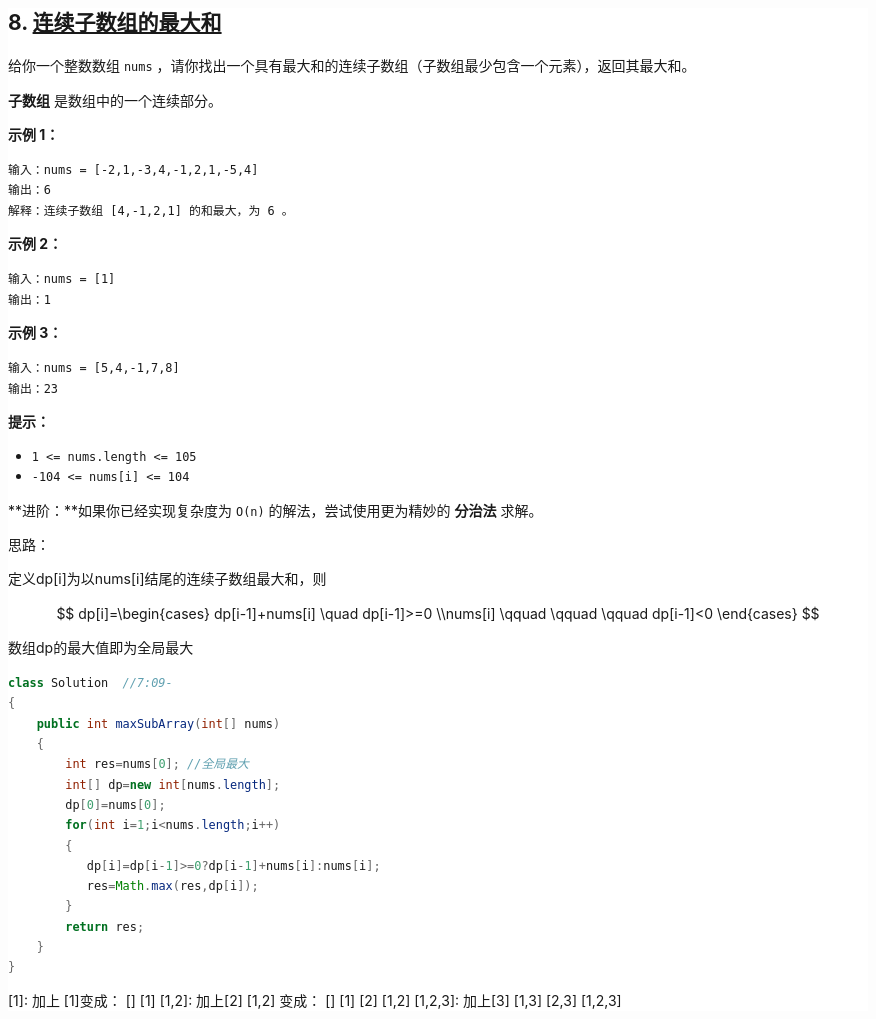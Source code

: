 ## 8. **[连续子数组的最大和](https://leetcode.cn/problems/lian-xu-zi-shu-zu-de-zui-da-he-lcof/)**

给你一个整数数组 `nums` ，请你找出一个具有最大和的连续子数组（子数组最少包含一个元素），返回其最大和。

**子数组** 是数组中的一个连续部分。

**示例 1：**

```
输入：nums = [-2,1,-3,4,-1,2,1,-5,4]
输出：6
解释：连续子数组 [4,-1,2,1] 的和最大，为 6 。
```

**示例 2：**

```
输入：nums = [1]
输出：1
```

**示例 3：**

```
输入：nums = [5,4,-1,7,8]
输出：23
```

 

**提示：**

- `1 <= nums.length <= 105`
- `-104 <= nums[i] <= 104`

**进阶：**如果你已经实现复杂度为 `O(n)` 的解法，尝试使用更为精妙的 **分治法** 求解。

思路：

定义dp[i]为以nums[i]结尾的连续子数组最大和，则

$$
dp[i]=\begin{cases} dp[i-1]+nums[i]  \quad dp[i-1]>=0 \\nums[i] \qquad \qquad \qquad dp[i-1]<0 \end{cases}
$$

数组dp的最大值即为全局最大

```java
class Solution  //7:09-
{
    public int maxSubArray(int[] nums) 
    {
        int res=nums[0]; //全局最大
        int[] dp=new int[nums.length];
        dp[0]=nums[0];
        for(int i=1;i<nums.length;i++)
        {
           dp[i]=dp[i-1]>=0?dp[i-1]+nums[i]:nums[i];      
           res=Math.max(res,dp[i]);                                                                                                         
        }
        return res;
    }
}
```


[1]: 加上  [1]变成：  [] [1]
[1,2]: 加上[2] [1,2]  变成： [] [1] [2] [1,2]
[1,2,3]: 加上[3] [1,3] [2,3] [1,2,3]